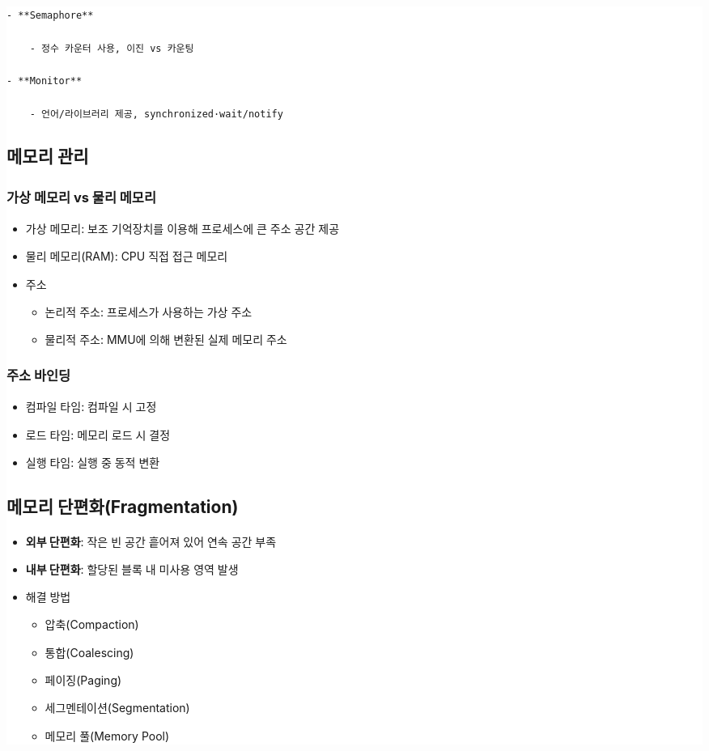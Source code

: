     - **Semaphore**
        
        - 정수 카운터 사용, 이진 vs 카운팅
            
    - **Monitor**
        
        - 언어/라이브러리 제공, synchronized·wait/notify
            

## 메모리 관리

### 가상 메모리 vs 물리 메모리

- 가상 메모리: 보조 기억장치를 이용해 프로세스에 큰 주소 공간 제공
    
- 물리 메모리(RAM): CPU 직접 접근 메모리
    
- 주소
    
    - 논리적 주소: 프로세스가 사용하는 가상 주소
        
    - 물리적 주소: MMU에 의해 변환된 실제 메모리 주소
        

### 주소 바인딩

- 컴파일 타임: 컴파일 시 고정
    
- 로드 타임: 메모리 로드 시 결정
    
- 실행 타임: 실행 중 동적 변환
    

## 메모리 단편화(Fragmentation)

- **외부 단편화**: 작은 빈 공간 흩어져 있어 연속 공간 부족
    
- **내부 단편화**: 할당된 블록 내 미사용 영역 발생
    
- 해결 방법
    
    - 압축(Compaction)
        
    - 통합(Coalescing)
        
    - 페이징(Paging)
        
    - 세그멘테이션(Segmentation)
        
    - 메모리 풀(Memory Pool)